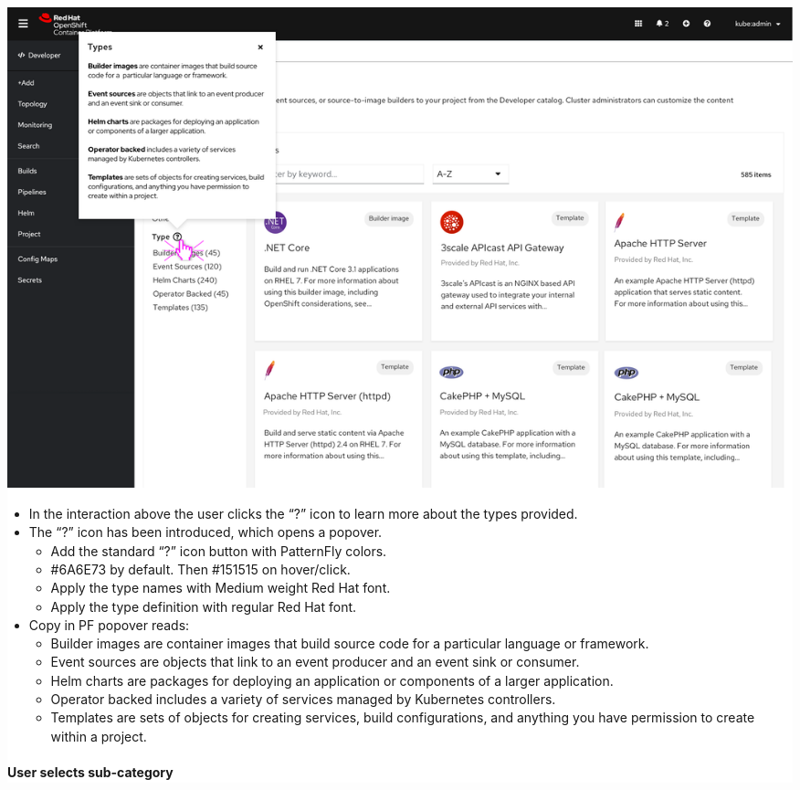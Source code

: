 ![Toolip interaction](img/3-popover.png)

- In the interaction above the user clicks the “?” icon to learn more about the types provided.
- The “?” icon has been introduced, which opens a popover.
  - Add the standard “?” icon button with PatternFly colors.
  - #6A6E73 by default. Then #151515 on hover/click.
  - Apply the type names with Medium weight Red Hat font.
  - Apply the type definition with regular Red Hat font.
- Copy in PF popover reads:
  - Builder images are container images that build source code for a  particular language or framework.
  - Event sources are objects that link to an event producer and an event sink or consumer.
  - Helm charts are packages for deploying an application or components of a larger application.
  - Operator backed includes a variety of services managed by Kubernetes controllers.
  - Templates are sets of objects for creating services, build configurations, and anything you have permission to create within a project.

#### User selects sub-category
